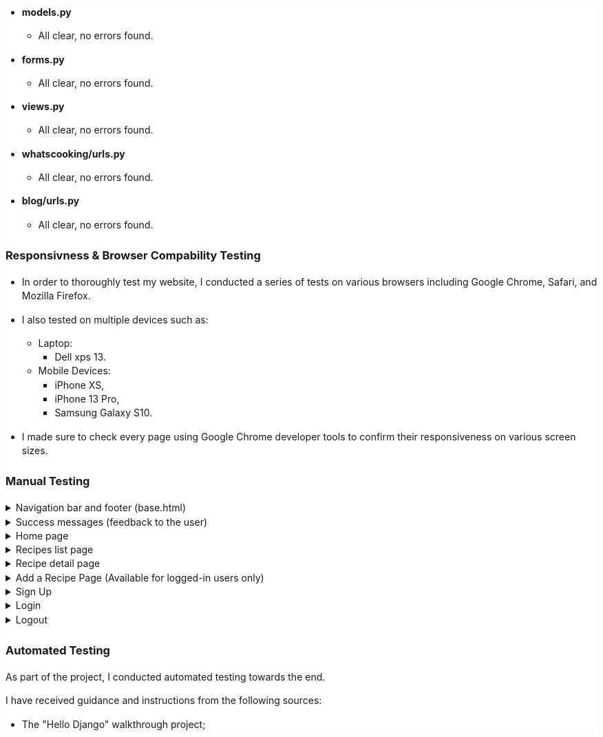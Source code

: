   - **models.py**
    - All clear, no errors found.

  - **forms.py**
    - All clear, no errors found.

  - **views.py**
    - All clear, no errors found.

  - **whatscooking/urls.py**
    - All clear, no errors found.

  - **blog/urls.py**
    - All clear, no errors found.

### Responsivness & Browser Compability Testing

- In order to thoroughly test my website, I conducted a series of tests on various browsers including Google Chrome, Safari, and Mozilla Firefox.

- I also tested on multiple devices such as:
  - Laptop:
    - Dell xps 13.
  - Mobile Devices:
    - iPhone XS, 
    - iPhone 13 Pro, 
    - Samsung Galaxy S10.

- I made sure to check every page using Google Chrome developer tools to confirm their responsiveness on various screen sizes.

### Manual Testing

<details><summary>Navigation bar and footer (base.html)</summary></details>

<details><summary>Success messages (feedback to the user)</summary></details>

<details><summary>Home page</summary></details>

<details><summary>Recipes list page</summary></details>

<details><summary>Recipe detail page</summary></details>

<details><summary> Add a Recipe Page (Available for logged-in users only)</summary></details>

<details><summary>Sign Up</summary></details>

<details><summary>Login</summary></details>

<details><summary>Logout</summary></details> 

### Automated Testing

As part of the project, I conducted automated testing towards the end.

I have received guidance and instructions from the following sources:

- The "Hello Django" walkthrough project;
